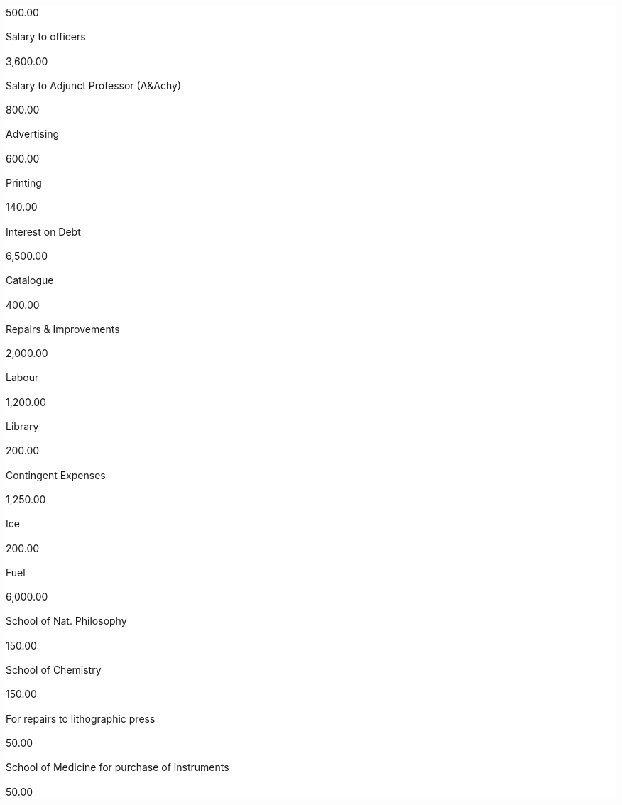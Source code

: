 500.00

Salary to officers

3,600.00

Salary to Adjunct Professor (A&Achy)

800.00

Advertising

600.00

Printing

140.00

Interest on Debt

6,500.00

Catalogue

400.00

Repairs & Improvements

2,000.00

Labour

1,200.00

Library

200.00

Contingent Expenses

1,250.00

Ice

200.00

Fuel

6,000.00

School of Nat. Philosophy

150.00

School of Chemistry

150.00

For repairs to lithographic press

50.00

School of Medicine for purchase of instruments

50.00
